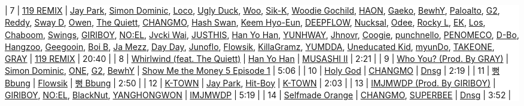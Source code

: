 | 7 | [119 REMIX](https://open.spotify.com/track/6Y0VCyjVZ7waMVgDMJffu4) | [Jay Park](https://open.spotify.com/artist/4XDi67ZENZcbfKnvMnTYsI), [Simon Dominic](https://open.spotify.com/artist/57W9ikVc6O2wLDtmclSjvN), [Loco](https://open.spotify.com/artist/2e4G04F77jxVuDYo44TCSm), [Ugly Duck](https://open.spotify.com/artist/0Qr4St9aCOLu41Nt5QZIz1), [Woo](https://open.spotify.com/artist/5a8EJtOEbUJDF4RX3mKK02), [Sik-K](https://open.spotify.com/artist/5DIi2JWfQPTKffaVBlIYRn), [Woodie Gochild](https://open.spotify.com/artist/6iLGJqxVgxxWsJe5bW4dxt), [HAON](https://open.spotify.com/artist/2krUNMgFZYm5s4Nn0g91W9), [Gaeko](https://open.spotify.com/artist/0tkHE1pQ5ZCgQb8WZ0ba79), [BewhY](https://open.spotify.com/artist/1wsoV3RXPkxVz3PwsNRI5K), [Paloalto](https://open.spotify.com/artist/2Yv0nlRtzgPl6u0dsS2hFv), [G2](https://open.spotify.com/artist/4ueZwsEtcqcO0IZywqgk66), [Reddy](https://open.spotify.com/artist/69H1Ooj2eBJXLTk3IEBV0v), [Sway D](https://open.spotify.com/artist/3HfWEOcXit3EkuRCt5M3Yd), [Owen](https://open.spotify.com/artist/5rP0axomfqfxm0QavWTdvO), [The Quiett](https://open.spotify.com/artist/2qI1pO64eYqGUiv1XTw4cy), [CHANGMO](https://open.spotify.com/artist/3hvinNZRzTLoREmqFiKr1b), [Hash Swan](https://open.spotify.com/artist/3yVEZNS0ateVfoj8FuazKg), [Keem Hyo-Eun](https://open.spotify.com/artist/59KuGY6nfY3w39O0qYVA7p), [DEEPFLOW](https://open.spotify.com/artist/4E7PyG6Vo26X1I9qURf45z), [Nucksal](https://open.spotify.com/artist/6v5cGuRCZKq08nLI4WXJuB), [Odee](https://open.spotify.com/artist/6cXolDFPOgf0wuRe5kMPxo), [Rocky L](https://open.spotify.com/artist/0sVdt9nuNGEwrX3dPXRhwJ), [EK](https://open.spotify.com/artist/56YvXhxjnImPI8N5dvtjm7), [Los](https://open.spotify.com/artist/396SgLoc5TB6oqatyTy2HD), [Chaboom](https://open.spotify.com/artist/0c8Qflq0lTE9LhXcdNZrEG), [Swings](https://open.spotify.com/artist/6F5tPDq3TIduDv2ki6O1Oq), [GIRIBOY](https://open.spotify.com/artist/2MtHuR0W2idZdF7x4wddqq), [NO:EL](https://open.spotify.com/artist/3S79khDmqHqH3SudDjO6dV), [Jvcki Wai](https://open.spotify.com/artist/4bjcB3ZKiHgPzJvY2S2FLN), [JUSTHIS](https://open.spotify.com/artist/0Ch0t9gI47Lkal71uQnmV3), [Han Yo Han](https://open.spotify.com/artist/0yHrFzi7dWriMWhB5XA99P), [YUNHWAY](https://open.spotify.com/artist/7nq2NwlzVsllu1h5qHPxIy), [Jhnovr](https://open.spotify.com/artist/4GqXWudNdgIhuDnYHFnQez), [Coogie](https://open.spotify.com/artist/0IznZPMUyaPGdqfP4oqBja), [punchnello](https://open.spotify.com/artist/5enwJ9yOnKlCP91ov4Dqhv), [PENOMECO](https://open.spotify.com/artist/1MAUqH0haKBYbjpknTfreY), [D-Bo](https://open.spotify.com/artist/70GC49V5sz6gePvbH8MFgq), [Hangzoo](https://open.spotify.com/artist/0m5ETFICJLAg6ageqa9FgZ), [Geegooin](https://open.spotify.com/artist/6i47wcSLvsZ9M01UO7zsua), [Boi B](https://open.spotify.com/artist/7MJnvH71CgBGCN9obN4aY5), [Ja Mezz](https://open.spotify.com/artist/1q1Fe4tXiu1Weq4U0uhqPi), [Day Day](https://open.spotify.com/artist/7AWWgFCdmeN7FhvKQJ8wkH), [Junoflo](https://open.spotify.com/artist/5ZjBaiZiRUZx4AmlzOOc9R), [Flowsik](https://open.spotify.com/artist/4N2CbwZ7ekytt9Oi5dh4Vq), [KillaGramz](https://open.spotify.com/artist/4YMP326oNG8AQdTRang2yA), [YUMDDA](https://open.spotify.com/artist/0su5mZ6qhvOUhz7ckEx8rR), [Uneducated Kid](https://open.spotify.com/artist/08KbKkPqaYNFYM9R5eMjuM), [myunDo](https://open.spotify.com/artist/7wqsGqGaU61FzNh62mbWXz), [TAKEONE](https://open.spotify.com/artist/31jg46rtB7MyrVPXZATmsa), [GRAY](https://open.spotify.com/artist/50OV1tcz4LfzgLJbY4WLvt) | [119 REMIX](https://open.spotify.com/album/0TMmQxd1qWVA5JpJFUYaWU) | 20:40 |
| 8 | [Whirlwind (feat. The Quiett)](https://open.spotify.com/track/4k6e491uztGStWJe4DKB2H) | [Han Yo Han](https://open.spotify.com/artist/0yHrFzi7dWriMWhB5XA99P) | [MUSASHI Ⅱ](https://open.spotify.com/album/5FLtiRQBYHUoF3lugUthes) | 2:21 |
| 9 | [Who You? (Prod. By GRAY)](https://open.spotify.com/track/7bshkjyxLAk0mJLWzgwWey) | [Simon Dominic](https://open.spotify.com/artist/57W9ikVc6O2wLDtmclSjvN), [ONE](https://open.spotify.com/artist/36Hd8M3GV2FLpHUEDH6bCz), [G2](https://open.spotify.com/artist/4ueZwsEtcqcO0IZywqgk66), [BewhY](https://open.spotify.com/artist/1wsoV3RXPkxVz3PwsNRI5K) | [Show Me the Money 5 Episode 1](https://open.spotify.com/album/5UQev1u3NhjIYEmq4dvYMw) | 5:06 |
| 10 | [Holy God](https://open.spotify.com/track/6IlibQh9jNJQLaf9s49S92) | [CHANGMO](https://open.spotify.com/artist/3hvinNZRzTLoREmqFiKr1b) | [Dnsg](https://open.spotify.com/album/4xvy4Oja5dCIfA5KcnIjsB) | 2:19 |
| 11 | [뻥 Bbung](https://open.spotify.com/track/2EVQDlmfjWXdg9iBsTOFVb) | [Flowsik](https://open.spotify.com/artist/4N2CbwZ7ekytt9Oi5dh4Vq) | [뻥 Bbung](https://open.spotify.com/album/6OpU2DkO0ITiRPkWDkaZmj) | 2:50 |
| 12 | [K-TOWN](https://open.spotify.com/track/4PBYhNbFFXPcwXYUCMUTeF) | [Jay Park](https://open.spotify.com/artist/4XDi67ZENZcbfKnvMnTYsI), [Hit-Boy](https://open.spotify.com/artist/6q3p11nP1p80Ey6LrOOSed) | [K-TOWN](https://open.spotify.com/album/0djg1pfwluHDX41m0NLmdF) | 2:03 |
| 13 | [IMJMWDP (Prod. By GIRIBOY)](https://open.spotify.com/track/2pzNbCuGONzhCdfrehTfPY) | [GIRIBOY](https://open.spotify.com/artist/2MtHuR0W2idZdF7x4wddqq), [NO:EL](https://open.spotify.com/artist/3S79khDmqHqH3SudDjO6dV), [BlackNut](https://open.spotify.com/artist/0T8sqjCB5w57zxvW5lp3qJ), [YANGHONGWON](https://open.spotify.com/artist/1SsVqqC31h54Hg08g7uQhM) | [IMJMWDP](https://open.spotify.com/album/3yzwCgKTGvtQUICkutCtRF) | 5:19 |
| 14 | [Selfmade Orange](https://open.spotify.com/track/2KB7PsnsD4LdSP6p8WMLN4) | [CHANGMO](https://open.spotify.com/artist/3hvinNZRzTLoREmqFiKr1b), [SUPERBEE](https://open.spotify.com/artist/0Q5XzDpn7DCI5jlubok4xb) | [Dnsg](https://open.spotify.com/album/4xvy4Oja5dCIfA5KcnIjsB) | 3:52 |